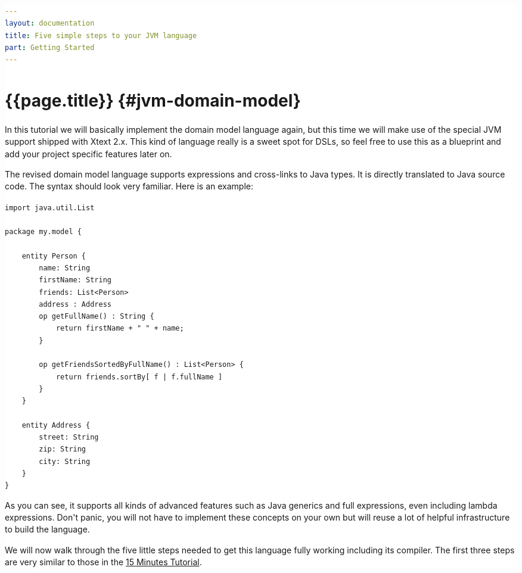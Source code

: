 ```yaml
---
layout: documentation
title: Five simple steps to your JVM language
part: Getting Started
---
```


# {{page.title}} {#jvm-domain-model}

In this tutorial we will basically implement the domain model language again, but this time we will make use of the special JVM support shipped with Xtext 2.x. This kind of language really is a sweet spot for DSLs, so feel free to use this as a blueprint and add your project specific features later on.

The revised domain model language supports expressions and cross-links to Java types. It is directly translated to Java source code. The syntax should look very familiar. Here is an example:

```domainexample
import java.util.List

package my.model {

    entity Person {
        name: String
        firstName: String
        friends: List<Person>
        address : Address
        op getFullName() : String {
            return firstName + " " + name;
        }
        
        op getFriendsSortedByFullName() : List<Person> {
            return friends.sortBy[ f | f.fullName ]
        }
    }
    
    entity Address {
        street: String
        zip: String
        city: String
    }
}
```

As you can see, it supports all kinds of advanced features such as Java generics and full expressions, even including lambda expressions. Don't panic, you will not have to implement these concepts on your own but will reuse a lot of helpful infrastructure to build the language.

We will now walk through the five little steps needed to get this language fully working including its compiler. The first three steps are very similar to those in the [15 Minutes Tutorial](102_domainmodelwalkthrough.html).
